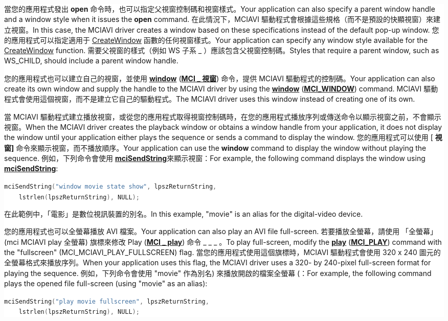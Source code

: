 <span data-ttu-id="01d15-130">當您的應用程式發出 **open** 命令時，也可以指定父視窗控制碼和視窗樣式。</span><span class="sxs-lookup"><span data-stu-id="01d15-130">Your application can also specify a parent window handle and a window style when it issues the **open** command.</span></span> <span data-ttu-id="01d15-131">在此情況下，MCIAVI 驅動程式會根據這些規格（而不是預設的快顯視窗）來建立視窗。</span><span class="sxs-lookup"><span data-stu-id="01d15-131">In this case, the MCIAVI driver creates a window based on these specifications instead of the default pop-up window.</span></span> <span data-ttu-id="01d15-132">您的應用程式可以指定適用于 [CreateWindow](/windows/win32/api/winuser/nf-winuser-createwindowa) 函數的任何視窗樣式。</span><span class="sxs-lookup"><span data-stu-id="01d15-132">Your application can specify any window style available for the [CreateWindow](/windows/win32/api/winuser/nf-winuser-createwindowa) function.</span></span> <span data-ttu-id="01d15-133">需要父視窗的樣式（例如 WS 子系 \_ ）應該包含父視窗控制碼。</span><span class="sxs-lookup"><span data-stu-id="01d15-133">Styles that require a parent window, such as WS\_CHILD, should include a parent window handle.</span></span>

<span data-ttu-id="01d15-134">您的應用程式也可以建立自己的視窗，並使用 [**window**](window.md) ([**MCI \_ 視窗**](mci-window.md)) 命令，提供 MCIAVI 驅動程式的控制碼。</span><span class="sxs-lookup"><span data-stu-id="01d15-134">Your application can also create its own window and supply the handle to the MCIAVI driver by using the [**window**](window.md) ([**MCI\_WINDOW**](mci-window.md)) command.</span></span> <span data-ttu-id="01d15-135">MCIAVI 驅動程式會使用這個視窗，而不是建立它自己的驅動程式。</span><span class="sxs-lookup"><span data-stu-id="01d15-135">The MCIAVI driver uses this window instead of creating one of its own.</span></span>

<span data-ttu-id="01d15-136">當 MCIAVI 驅動程式建立播放視窗，或從您的應用程式取得視窗控制碼時，在您的應用程式播放序列或傳送命令以顯示視窗之前，不會顯示視窗。</span><span class="sxs-lookup"><span data-stu-id="01d15-136">When the MCIAVI driver creates the playback window or obtains a window handle from your application, it does not display the window until your application either plays the sequence or sends a command to display the window.</span></span> <span data-ttu-id="01d15-137">您的應用程式可以使用 [ **視窗]** 命令來顯示視窗，而不播放順序。</span><span class="sxs-lookup"><span data-stu-id="01d15-137">Your application can use the **window** command to display the window without playing the sequence.</span></span> <span data-ttu-id="01d15-138">例如，下列命令會使用 [**mciSendString**](/previous-versions//dd757161(v=vs.85))來顯示視窗：</span><span class="sxs-lookup"><span data-stu-id="01d15-138">For example, the following command displays the window using [**mciSendString**](/previous-versions//dd757161(v=vs.85)):</span></span>


```C++
mciSendString("window movie state show", lpszReturnString,
    lstrlen(lpszReturnString), NULL);
```



<span data-ttu-id="01d15-139">在此範例中，「電影」是數位視訊裝置的別名。</span><span class="sxs-lookup"><span data-stu-id="01d15-139">In this example, "movie" is an alias for the digital-video device.</span></span>

<span data-ttu-id="01d15-140">您的應用程式也可以全螢幕播放 AVI 檔案。</span><span class="sxs-lookup"><span data-stu-id="01d15-140">Your application can also play an AVI file full-screen.</span></span> <span data-ttu-id="01d15-141">若要播放全螢幕，請使用 [](play.md) 「全螢幕」 (mci MCIAVI play 全螢幕) 旗標來修改 Play ([**MCI \_ play**](mci-play.md)) 命令 \_ \_ \_ 。</span><span class="sxs-lookup"><span data-stu-id="01d15-141">To play full-screen, modify the [**play**](play.md) ([**MCI\_PLAY**](mci-play.md)) command with the "fullscreen" (MCI\_MCIAVI\_PLAY\_FULLSCREEN) flag.</span></span> <span data-ttu-id="01d15-142">當您的應用程式使用這個旗標時，MCIAVI 驅動程式會使用 320 x 240 圖元的全螢幕格式來播放序列。</span><span class="sxs-lookup"><span data-stu-id="01d15-142">When your application uses this flag, the MCIAVI driver uses a 320- by 240-pixel full-screen format for playing the sequence.</span></span> <span data-ttu-id="01d15-143">例如，下列命令會使用 "movie" 作為別名) 來播放開啟的檔案全螢幕 (：</span><span class="sxs-lookup"><span data-stu-id="01d15-143">For example, the following command plays the opened file full-screen (using "movie" as an alias):</span></span>


```C++
mciSendString("play movie fullscreen", lpszReturnString,
    lstrlen(lpszReturnString), NULL);
```
